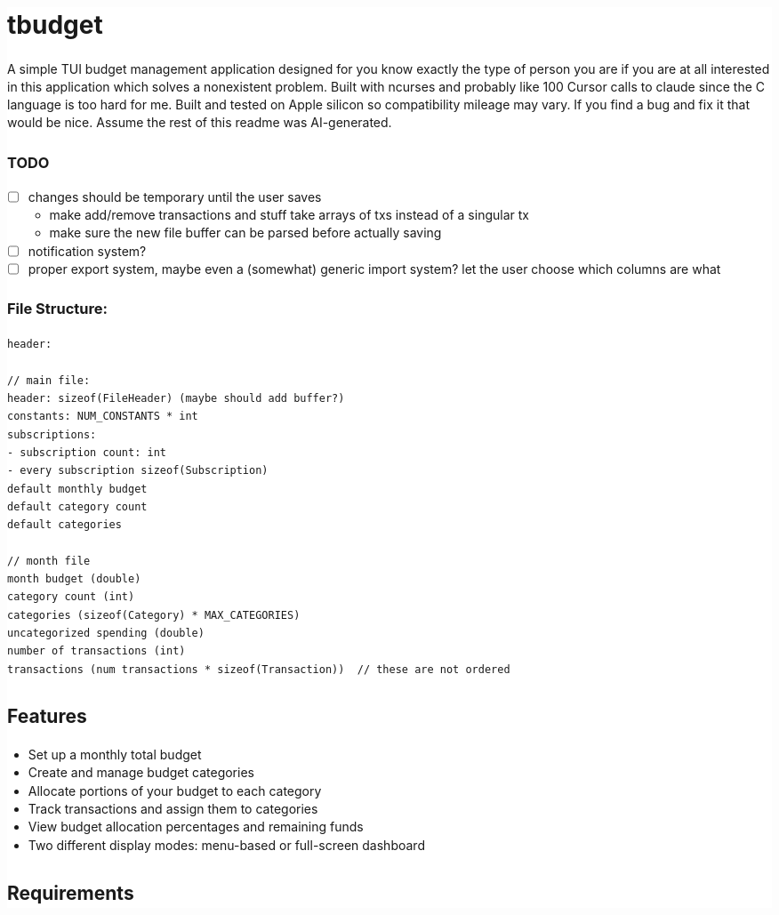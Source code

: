 # tbudget

A simple TUI budget management application designed for you know exactly the type of person you are if you are at all interested in this application which solves a nonexistent problem. Built with ncurses and probably like 100 Cursor calls to claude since the C language is too hard for me. Built and tested on Apple silicon so compatibility mileage may vary. If you find a bug and fix it that would be nice. Assume the rest of this readme was AI-generated.

### TODO

- [ ] changes should be temporary until the user saves
  - make add/remove transactions and stuff take arrays of txs instead of a singular tx
  - make sure the new file buffer can be parsed before actually saving
- [ ] notification system?
- [ ] proper export system, maybe even a (somewhat) generic import system? let the user choose which columns are what

### File Structure:

```
header:

// main file:
header: sizeof(FileHeader) (maybe should add buffer?)
constants: NUM_CONSTANTS * int
subscriptions:
- subscription count: int
- every subscription sizeof(Subscription)
default monthly budget
default category count
default categories

// month file
month budget (double)
category count (int)
categories (sizeof(Category) * MAX_CATEGORIES)
uncategorized spending (double)
number of transactions (int)
transactions (num transactions * sizeof(Transaction))  // these are not ordered
```

## Features

- Set up a monthly total budget
- Create and manage budget categories
- Allocate portions of your budget to each category
- Track transactions and assign them to categories
- View budget allocation percentages and remaining funds
- Two different display modes: menu-based or full-screen dashboard

## Requirements
